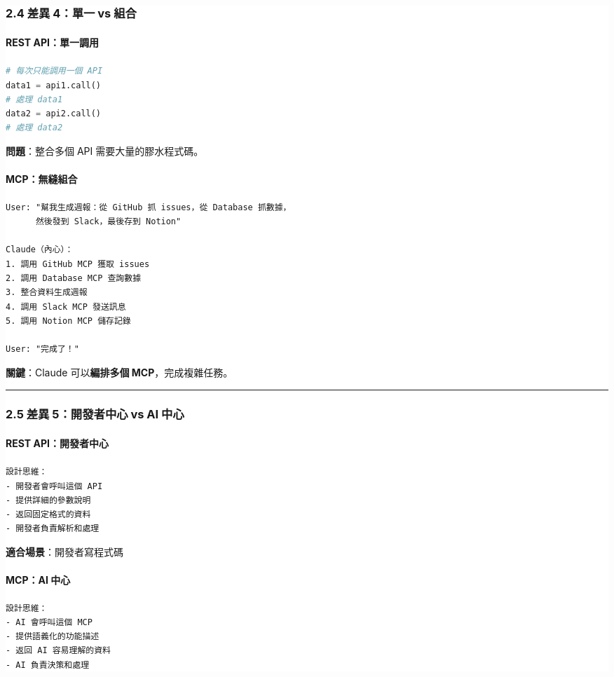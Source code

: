 
### 2.4 差異 4：單一 vs 組合

#### REST API：單一調用

```python
# 每次只能調用一個 API
data1 = api1.call()
# 處理 data1
data2 = api2.call()
# 處理 data2
```

**問題**：整合多個 API 需要大量的膠水程式碼。

#### MCP：無縫組合

```
User: "幫我生成週報：從 GitHub 抓 issues，從 Database 抓數據，
      然後發到 Slack，最後存到 Notion"

Claude（內心）：
1. 調用 GitHub MCP 獲取 issues
2. 調用 Database MCP 查詢數據
3. 整合資料生成週報
4. 調用 Slack MCP 發送訊息
5. 調用 Notion MCP 儲存記錄

User: "完成了！"
```

**關鍵**：Claude 可以**編排多個 MCP**，完成複雜任務。

---

### 2.5 差異 5：開發者中心 vs AI 中心

#### REST API：開發者中心

```
設計思維：
- 開發者會呼叫這個 API
- 提供詳細的參數說明
- 返回固定格式的資料
- 開發者負責解析和處理
```

**適合場景**：開發者寫程式碼

#### MCP：AI 中心

```
設計思維：
- AI 會呼叫這個 MCP
- 提供語義化的功能描述
- 返回 AI 容易理解的資料
- AI 負責決策和處理
```
